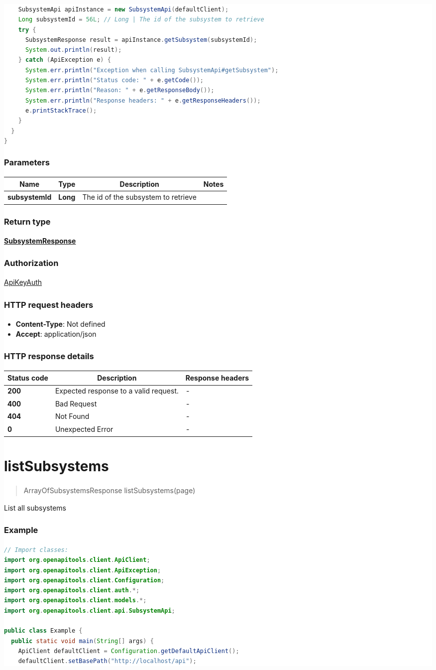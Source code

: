 ```java
    SubsystemApi apiInstance = new SubsystemApi(defaultClient);
    Long subsystemId = 56L; // Long | The id of the subsystem to retrieve
    try {
      SubsystemResponse result = apiInstance.getSubsystem(subsystemId);
      System.out.println(result);
    } catch (ApiException e) {
      System.err.println("Exception when calling SubsystemApi#getSubsystem");
      System.err.println("Status code: " + e.getCode());
      System.err.println("Reason: " + e.getResponseBody());
      System.err.println("Response headers: " + e.getResponseHeaders());
      e.printStackTrace();
    }
  }
}
```

### Parameters

Name | Type | Description  | Notes
------------- | ------------- | ------------- | -------------
 **subsystemId** | **Long**| The id of the subsystem to retrieve |

### Return type

[**SubsystemResponse**](SubsystemResponse.md)

### Authorization

[ApiKeyAuth](../README.md#ApiKeyAuth)

### HTTP request headers

 - **Content-Type**: Not defined
 - **Accept**: application/json

### HTTP response details
| Status code | Description | Response headers |
|-------------|-------------|------------------|
**200** | Expected response to a valid request. |  -  |
**400** | Bad Request |  -  |
**404** | Not Found |  -  |
**0** | Unexpected Error |  -  |

<a name="listSubsystems"></a>
# **listSubsystems**
> ArrayOfSubsystemsResponse listSubsystems(page)

List all subsystems

### Example
```java
// Import classes:
import org.openapitools.client.ApiClient;
import org.openapitools.client.ApiException;
import org.openapitools.client.Configuration;
import org.openapitools.client.auth.*;
import org.openapitools.client.models.*;
import org.openapitools.client.api.SubsystemApi;

public class Example {
  public static void main(String[] args) {
    ApiClient defaultClient = Configuration.getDefaultApiClient();
    defaultClient.setBasePath("http://localhost/api");
```